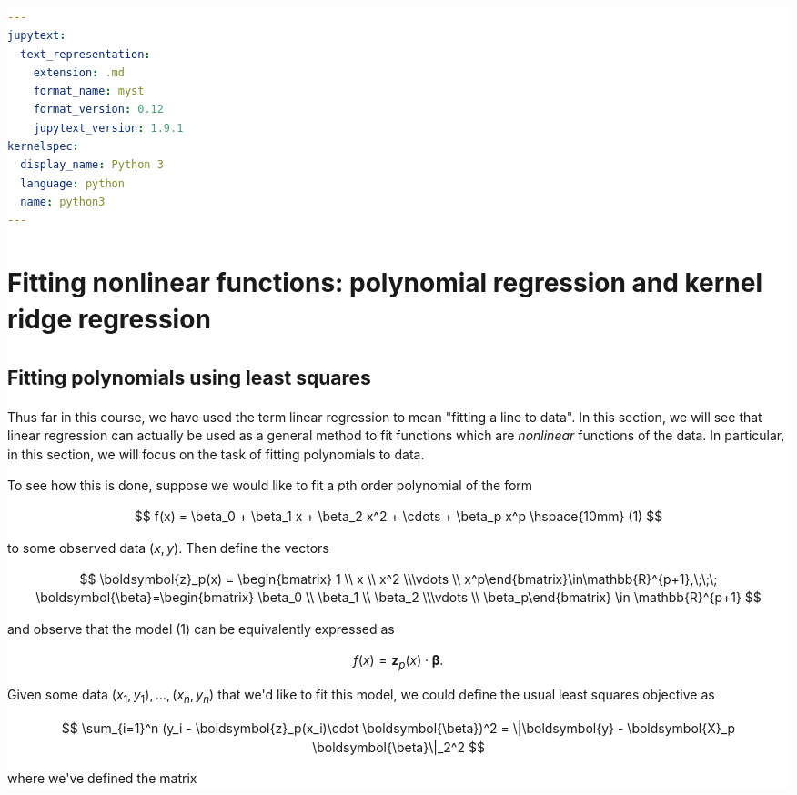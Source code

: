 ```yaml
---
jupytext:
  text_representation:
    extension: .md
    format_name: myst
    format_version: 0.12
    jupytext_version: 1.9.1
kernelspec:
  display_name: Python 3
  language: python
  name: python3
---
```


# Fitting nonlinear functions: polynomial regression and kernel ridge regression

## Fitting polynomials using least squares
Thus far in this course, we have used the term linear regression to mean "fitting a line to data". In this section, we will see that linear regression can actually be used as a general method to fit functions which are _nonlinear_ functions of the data. In particular, in this section, we will focus on the task of fitting polynomials to data.

To see how this is done, suppose we would like to fit a $p$th order polynomial of the form

$$
f(x) = \beta_0 + \beta_1 x + \beta_2 x^2 + \cdots + \beta_p x^p \hspace{10mm} (1)
$$

to some observed data $(x, y)$. Then define the vectors 

$$
\boldsymbol{z}_p(x) = \begin{bmatrix} 1 \\ x \\ x^2 \\\vdots \\ x^p\end{bmatrix}\in\mathbb{R}^{p+1},\;\;\; \boldsymbol{\beta}=\begin{bmatrix} \beta_0 \\ \beta_1 \\ \beta_2 \\\vdots \\ \beta_p\end{bmatrix} \in \mathbb{R}^{p+1}
$$

and observe that the model $(1)$ can be equivalently expressed as

$$
f(x) = \boldsymbol{z}_p(x)\cdot \boldsymbol{\beta}.
$$

Given some data $(x_1,y_1),\dots,(x_n,y_n)$ that we'd like to fit this model, we could define the usual least squares objective as 

$$
\sum_{i=1}^n (y_i - \boldsymbol{z}_p(x_i)\cdot \boldsymbol{\beta})^2 = \|\boldsymbol{y} - \boldsymbol{X}_p \boldsymbol{\beta}\|_2^2
$$

where we've defined the matrix 
